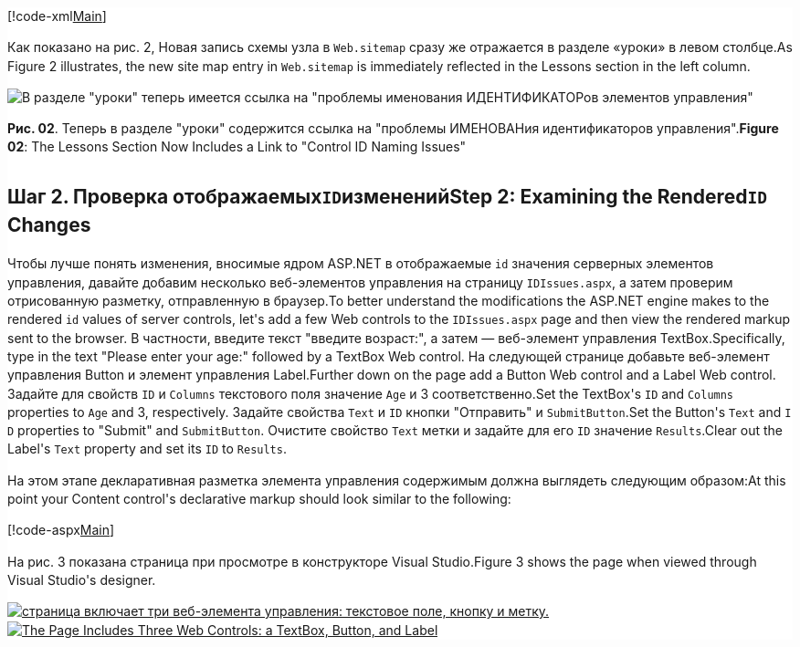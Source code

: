 [!code-xml[Main](control-id-naming-in-content-pages-vb/samples/sample3.xml)]

<span data-ttu-id="c6a25-148">Как показано на рис. 2, Новая запись схемы узла в `Web.sitemap` сразу же отражается в разделе «уроки» в левом столбце.</span><span class="sxs-lookup"><span data-stu-id="c6a25-148">As Figure 2 illustrates, the new site map entry in `Web.sitemap` is immediately reflected in the Lessons section in the left column.</span></span>

![В разделе "уроки" теперь имеется ссылка на &quot;проблемы именования ИДЕНТИФИКАТОРов элементов управления&quot;](control-id-naming-in-content-pages-vb/_static/image2.png)

<span data-ttu-id="c6a25-150">**Рис. 02**. Теперь в разделе "уроки" содержится ссылка на "проблемы ИМЕНОВАНия идентификаторов управления".</span><span class="sxs-lookup"><span data-stu-id="c6a25-150">**Figure 02**: The Lessons Section Now Includes a Link to "Control ID Naming Issues"</span></span>

## <a name="step-2-examining-the-renderedidchanges"></a><span data-ttu-id="c6a25-151">Шаг 2. Проверка отображаемых`ID`изменений</span><span class="sxs-lookup"><span data-stu-id="c6a25-151">Step 2: Examining the Rendered`ID`Changes</span></span>

<span data-ttu-id="c6a25-152">Чтобы лучше понять изменения, вносимые ядром ASP.NET в отображаемые `id` значения серверных элементов управления, давайте добавим несколько веб-элементов управления на страницу `IDIssues.aspx`, а затем проверим отрисованную разметку, отправленную в браузер.</span><span class="sxs-lookup"><span data-stu-id="c6a25-152">To better understand the modifications the ASP.NET engine makes to the rendered `id` values of server controls, let's add a few Web controls to the `IDIssues.aspx` page and then view the rendered markup sent to the browser.</span></span> <span data-ttu-id="c6a25-153">В частности, введите текст "введите возраст:", а затем — веб-элемент управления TextBox.</span><span class="sxs-lookup"><span data-stu-id="c6a25-153">Specifically, type in the text "Please enter your age:" followed by a TextBox Web control.</span></span> <span data-ttu-id="c6a25-154">На следующей странице добавьте веб-элемент управления Button и элемент управления Label.</span><span class="sxs-lookup"><span data-stu-id="c6a25-154">Further down on the page add a Button Web control and a Label Web control.</span></span> <span data-ttu-id="c6a25-155">Задайте для свойств `ID` и `Columns` текстового поля значение `Age` и 3 соответственно.</span><span class="sxs-lookup"><span data-stu-id="c6a25-155">Set the TextBox's `ID` and `Columns` properties to `Age` and 3, respectively.</span></span> <span data-ttu-id="c6a25-156">Задайте свойства `Text` и `ID` кнопки "Отправить" и `SubmitButton`.</span><span class="sxs-lookup"><span data-stu-id="c6a25-156">Set the Button's `Text` and `ID` properties to "Submit" and `SubmitButton`.</span></span> <span data-ttu-id="c6a25-157">Очистите свойство `Text` метки и задайте для его `ID` значение `Results`.</span><span class="sxs-lookup"><span data-stu-id="c6a25-157">Clear out the Label's `Text` property and set its `ID` to `Results`.</span></span>

<span data-ttu-id="c6a25-158">На этом этапе декларативная разметка элемента управления содержимым должна выглядеть следующим образом:</span><span class="sxs-lookup"><span data-stu-id="c6a25-158">At this point your Content control's declarative markup should look similar to the following:</span></span>

[!code-aspx[Main](control-id-naming-in-content-pages-vb/samples/sample4.aspx)]

<span data-ttu-id="c6a25-159">На рис. 3 показана страница при просмотре в конструкторе Visual Studio.</span><span class="sxs-lookup"><span data-stu-id="c6a25-159">Figure 3 shows the page when viewed through Visual Studio's designer.</span></span>

<span data-ttu-id="c6a25-160">[![страница включает три веб-элемента управления: текстовое поле, кнопку и метку.](control-id-naming-in-content-pages-vb/_static/image4.png)](control-id-naming-in-content-pages-vb/_static/image3.png)</span><span class="sxs-lookup"><span data-stu-id="c6a25-160">[![The Page Includes Three Web Controls: a TextBox, Button, and Label](control-id-naming-in-content-pages-vb/_static/image4.png)](control-id-naming-in-content-pages-vb/_static/image3.png)</span></span>
